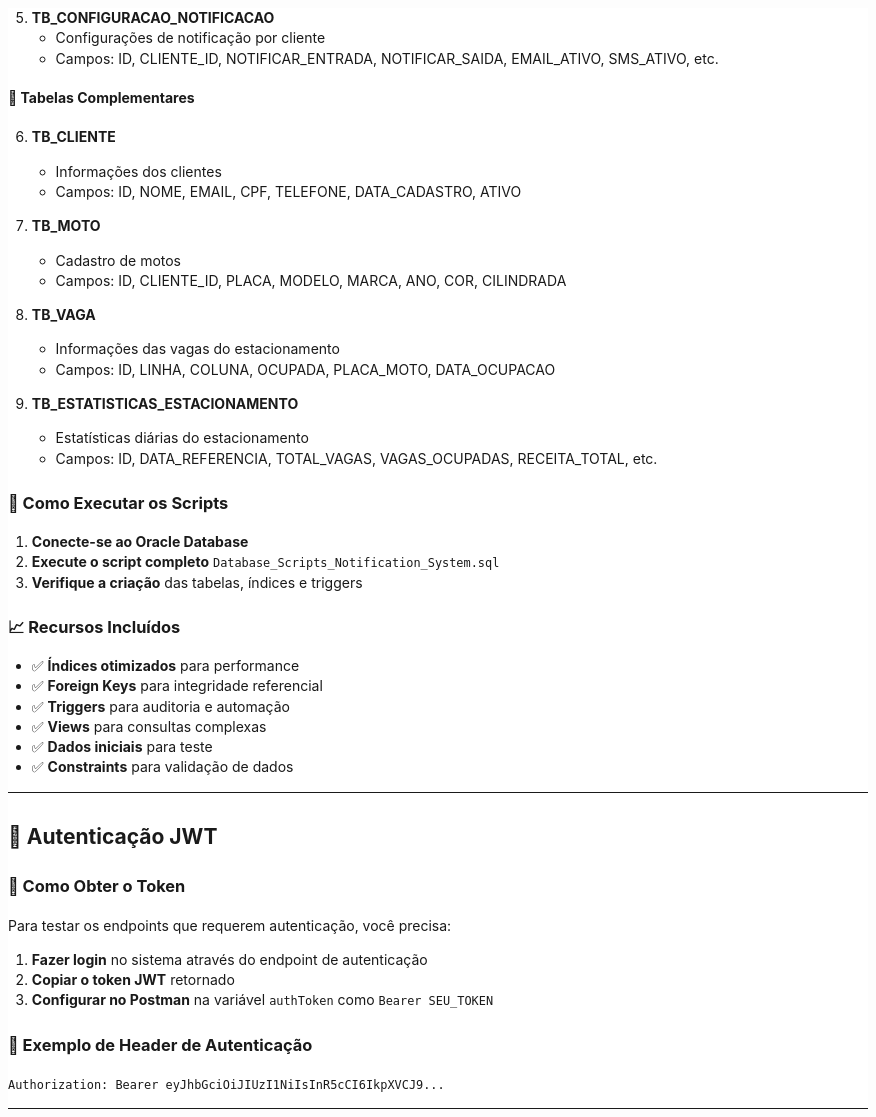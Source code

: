 5. **TB_CONFIGURACAO_NOTIFICACAO**
   - Configurações de notificação por cliente
   - Campos: ID, CLIENTE_ID, NOTIFICAR_ENTRADA, NOTIFICAR_SAIDA, EMAIL_ATIVO, SMS_ATIVO, etc.

#### 🔗 Tabelas Complementares

6. **TB_CLIENTE**
   - Informações dos clientes
   - Campos: ID, NOME, EMAIL, CPF, TELEFONE, DATA_CADASTRO, ATIVO

7. **TB_MOTO**
   - Cadastro de motos
   - Campos: ID, CLIENTE_ID, PLACA, MODELO, MARCA, ANO, COR, CILINDRADA

8. **TB_VAGA**
   - Informações das vagas do estacionamento
   - Campos: ID, LINHA, COLUNA, OCUPADA, PLACA_MOTO, DATA_OCUPACAO

9. **TB_ESTATISTICAS_ESTACIONAMENTO**
   - Estatísticas diárias do estacionamento
   - Campos: ID, DATA_REFERENCIA, TOTAL_VAGAS, VAGAS_OCUPADAS, RECEITA_TOTAL, etc.

### 🚀 Como Executar os Scripts

1. **Conecte-se ao Oracle Database**
2. **Execute o script completo** `Database_Scripts_Notification_System.sql`
3. **Verifique a criação** das tabelas, índices e triggers

### 📈 Recursos Incluídos

- ✅ **Índices otimizados** para performance
- ✅ **Foreign Keys** para integridade referencial
- ✅ **Triggers** para auditoria e automação
- ✅ **Views** para consultas complexas
- ✅ **Dados iniciais** para teste
- ✅ **Constraints** para validação de dados

---

## 🔐 Autenticação JWT

### 🎫 Como Obter o Token

Para testar os endpoints que requerem autenticação, você precisa:

1. **Fazer login** no sistema através do endpoint de autenticação
2. **Copiar o token JWT** retornado
3. **Configurar no Postman** na variável `authToken` como `Bearer SEU_TOKEN`

### 📝 Exemplo de Header de Autenticação
```
Authorization: Bearer eyJhbGciOiJIUzI1NiIsInR5cCI6IkpXVCJ9...
```

---